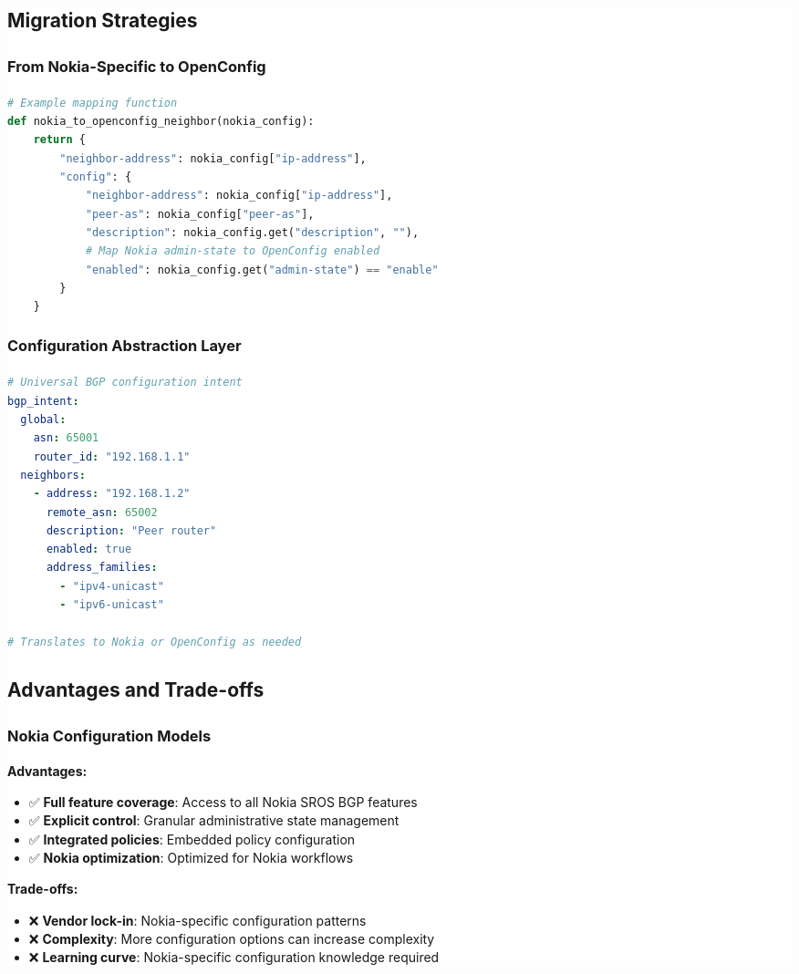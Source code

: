 ## Migration Strategies

### From Nokia-Specific to OpenConfig

```python
# Example mapping function
def nokia_to_openconfig_neighbor(nokia_config):
    return {
        "neighbor-address": nokia_config["ip-address"],
        "config": {
            "neighbor-address": nokia_config["ip-address"],
            "peer-as": nokia_config["peer-as"],
            "description": nokia_config.get("description", ""),
            # Map Nokia admin-state to OpenConfig enabled
            "enabled": nokia_config.get("admin-state") == "enable"
        }
    }
```

### Configuration Abstraction Layer

```yaml
# Universal BGP configuration intent
bgp_intent:
  global:
    asn: 65001
    router_id: "192.168.1.1"
  neighbors:
    - address: "192.168.1.2"
      remote_asn: 65002
      description: "Peer router"
      enabled: true
      address_families:
        - "ipv4-unicast"
        - "ipv6-unicast"

# Translates to Nokia or OpenConfig as needed
```

## Advantages and Trade-offs

### Nokia Configuration Models
**Advantages:**
- ✅ **Full feature coverage**: Access to all Nokia SROS BGP features
- ✅ **Explicit control**: Granular administrative state management
- ✅ **Integrated policies**: Embedded policy configuration
- ✅ **Nokia optimization**: Optimized for Nokia workflows

**Trade-offs:**
- ❌ **Vendor lock-in**: Nokia-specific configuration patterns
- ❌ **Complexity**: More configuration options can increase complexity
- ❌ **Learning curve**: Nokia-specific configuration knowledge required
